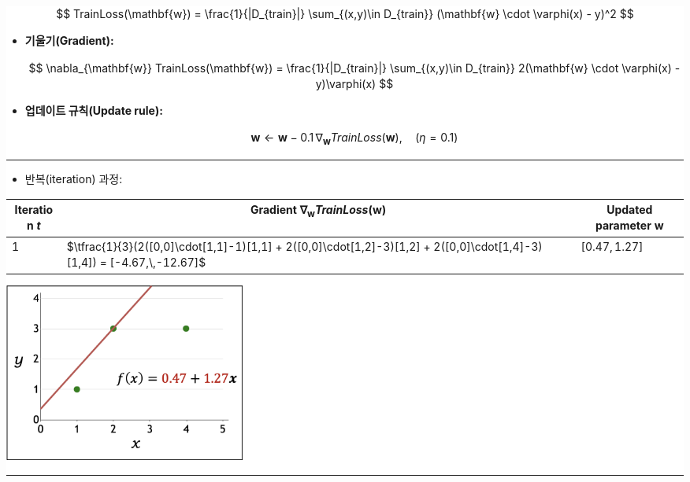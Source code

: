   $$
  TrainLoss(\mathbf{w}) = \frac{1}{|D_{train}|} \sum_{(x,y)\in D_{train}} (\mathbf{w} \cdot \varphi(x) - y)^2
  $$  

- **기울기(Gradient):**  

  $$
  \nabla_{\mathbf{w}} TrainLoss(\mathbf{w}) = \frac{1}{|D_{train}|} \sum_{(x,y)\in D_{train}} 2(\mathbf{w} \cdot \varphi(x) - y)\varphi(x)
  $$  

- **업데이트 규칙(Update rule):**  

  $$
  \mathbf{w} \leftarrow \mathbf{w} - 0.1 \, \nabla_{\mathbf{w}} TrainLoss(\mathbf{w}), \quad (\eta = 0.1)
  $$  

---

- 반복(iteration) 과정:  

| Iteration $t$ | Gradient $\nabla_{\mathbf{w}} TrainLoss(\mathbf{w})$ | Updated parameter $\mathbf{w}$ |
|---------------|------------------------------------------------------|--------------------------------|
| 1             | $\tfrac{1}{3}(2([0,0]\cdot[1,1]-1)[1,1] + 2([0,0]\cdot[1,2]-3)[1,2] + 2([0,0]\cdot[1,4]-3)[1,4]) = [-4.67,\,-12.67]$ | $[0.47,\,1.27]$ |

<img src="/assets/img/textmining/2/image_18.png" alt="image" width="300px">

---